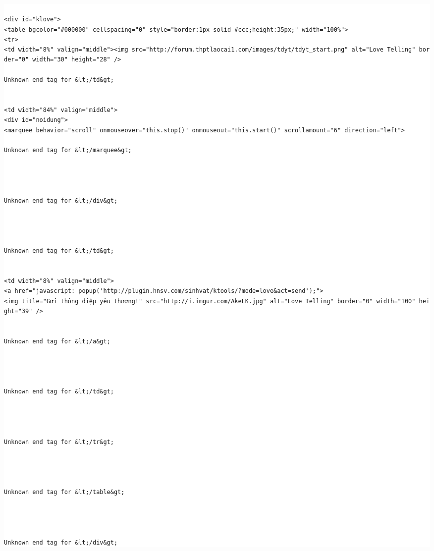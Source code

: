```

<div id="klove">
<table bgcolor="#000000" cellspacing="0" style="border:1px solid #ccc;height:35px;" width="100%">
<tr>
<td width="8%" valign="middle"><img src="http://forum.thptlaocai1.com/images/tdyt/tdyt_start.png" alt="Love Telling" border="0" width="30" height="28" />

Unknown end tag for &lt;/td&gt;


<td width="84%" valign="middle">
<div id="noidung">
<marquee behavior="scroll" onmouseover="this.stop()" onmouseout="this.start()" scrollamount="6" direction="left">

Unknown end tag for &lt;/marquee&gt;




Unknown end tag for &lt;/div&gt;




Unknown end tag for &lt;/td&gt;


<td width="8%" valign="middle">
<a href="javascript: popup('http://plugin.hnsv.com/sinhvat/ktools/?mode=love&act=send');">
<img title="Gửi thông điệp yêu thương!" src="http://i.imgur.com/AkeLK.jpg" alt="Love Telling" border="0" width="100" height="39" />


Unknown end tag for &lt;/a&gt;




Unknown end tag for &lt;/td&gt;




Unknown end tag for &lt;/tr&gt;




Unknown end tag for &lt;/table&gt;




Unknown end tag for &lt;/div&gt;

```
